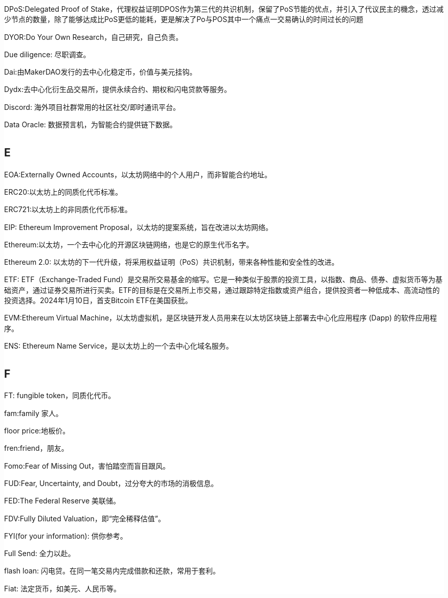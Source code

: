 DPoS:Delegated Proof of Stake，代理权益证明DPOS作为第三代的共识机制，保留了PoS节能的优点，并引入了代议民主的機念，透过减少节点的数量，除了能够达成比PoS更低的能耗，更是解决了Po与POS其中一个痛点一交易确认的时间过长的问题

DYOR:Do Your Own Research，自己研究，自己负责。

Due diligence: 尽职调查。

Dai:由MakerDAO发行的去中心化稳定币，价值与美元挂钩。

Dydx:去中心化衍生品交易所，提供永续合约、期权和闪电贷款等服务。

Discord: 海外项目社群常用的社区社交/即时通讯平台。

Data Oracle: 数据预言机，为智能合约提供链下数据。

## E

EOA:Externally Owned Accounts，以太坊网络中的个人用户，而非智能合约地址。

ERC20:以太坊上的同质化代币标准。

ERC721:以太坊上的非同质化代币标准。

EIP: Ethereum Improvement Proposal，以太坊的提案系统，旨在改进以太坊网络。

Ethereum:以太坊，一个去中心化的开源区块链网络，也是它的原生代币名字。

Ethereum 2.0: 以太坊的下一代升级，将采用权益证明（PoS）共识机制，带来各种性能和安全性的改进。

ETF: ETF（Exchange-Traded Fund）是交易所交易基金的缩写。它是一种类似于股票的投资工具，以指数、商品、债券、虚拟货币等为基础资产，通过证券交易所进行买卖。ETF的目标是在交易所上市交易，通过跟踪特定指数或资产组合，提供投资者一种低成本、高流动性的投资选择。2024年1月10日，首支Bitcoin ETF在美国获批。


EVM:Ethereum Virtual Machine，以太坊虚拟机，是区块链开发人员用来在以太坊区块链上部署去中心化应用程序 (Dapp) 的软件应用程序。

ENS: Ethereum Name Service，是以太坊上的一个去中心化域名服务。

## F
FT: fungible token，同质化代币。

fam:family 家人。

floor price:地板价。

fren:friend，朋友。

Fomo:Fear of Missing Out，害怕踏空而盲目跟风。

FUD:Fear, Uncertainty, and Doubt，过分夸大的市场的消极信息。

FED:The Federal Reserve 美联储。

FDV:Fully Diluted Valuation，即“完全稀释估值”。

FYI(for your information): 供你参考。

Full Send: 全力以赴。

flash loan: 闪电贷。在同一笔交易内完成借款和还款，常用于套利。

Fiat: 法定货币，如美元、人民币等。
